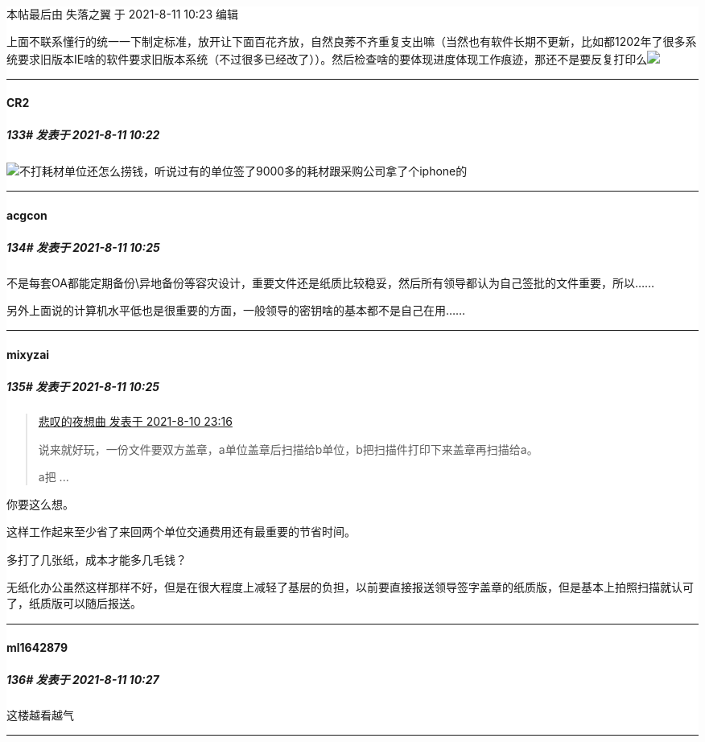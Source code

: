 
 本帖最后由 失落之翼 于 2021-8-11 10:23 编辑 

上面不联系懂行的统一一下制定标准，放开让下面百花齐放，自然良莠不齐重复支出嘛（当然也有软件长期不更新，比如都1202年了很多系统要求旧版本IE啥的软件要求旧版本系统（不过很多已经改了））。然后检查啥的要体现进度体现工作痕迹，那还不是要反复打印么<img src="https://static.saraba1st.com/image/smiley/face2017/067.png" referrerpolicy="no-referrer">


*****

####  CR2  
##### 133#       发表于 2021-8-11 10:22


<img src="https://static.saraba1st.com/image/smiley/face2017/002.png" referrerpolicy="no-referrer">不打耗材单位还怎么捞钱，听说过有的单位签了9000多的耗材跟采购公司拿了个iphone的


*****

####  acgcon  
##### 134#       发表于 2021-8-11 10:25


不是每套OA都能定期备份\异地备份等容灾设计，重要文件还是纸质比较稳妥，然后所有领导都认为自己签批的文件重要，所以……

另外上面说的计算机水平低也是很重要的方面，一般领导的密钥啥的基本都不是自己在用……


*****

####  mixyzai  
##### 135#       发表于 2021-8-11 10:25


<blockquote><a href="httphttps://bbs.saraba1st.com/2b/forum.php?mod=redirect&amp;goto=findpost&amp;pid=52322044&amp;ptid=2020136" target="_blank">悲叹的夜想曲 发表于 2021-8-10 23:16</a>

说来就好玩，一份文件要双方盖章，a单位盖章后扫描给b单位，b把扫描件打印下来盖章再扫描给a。

a把 ...</blockquote>
你要这么想。


这样工作起来至少省了来回两个单位交通费用还有最重要的节省时间。


多打了几张纸，成本才能多几毛钱？


无纸化办公虽然这样那样不好，但是在很大程度上减轻了基层的负担，以前要直接报送领导签字盖章的纸质版，但是基本上拍照扫描就认可了，纸质版可以随后报送。


*****

####  ml1642879  
##### 136#       发表于 2021-8-11 10:27


这楼越看越气


*****
